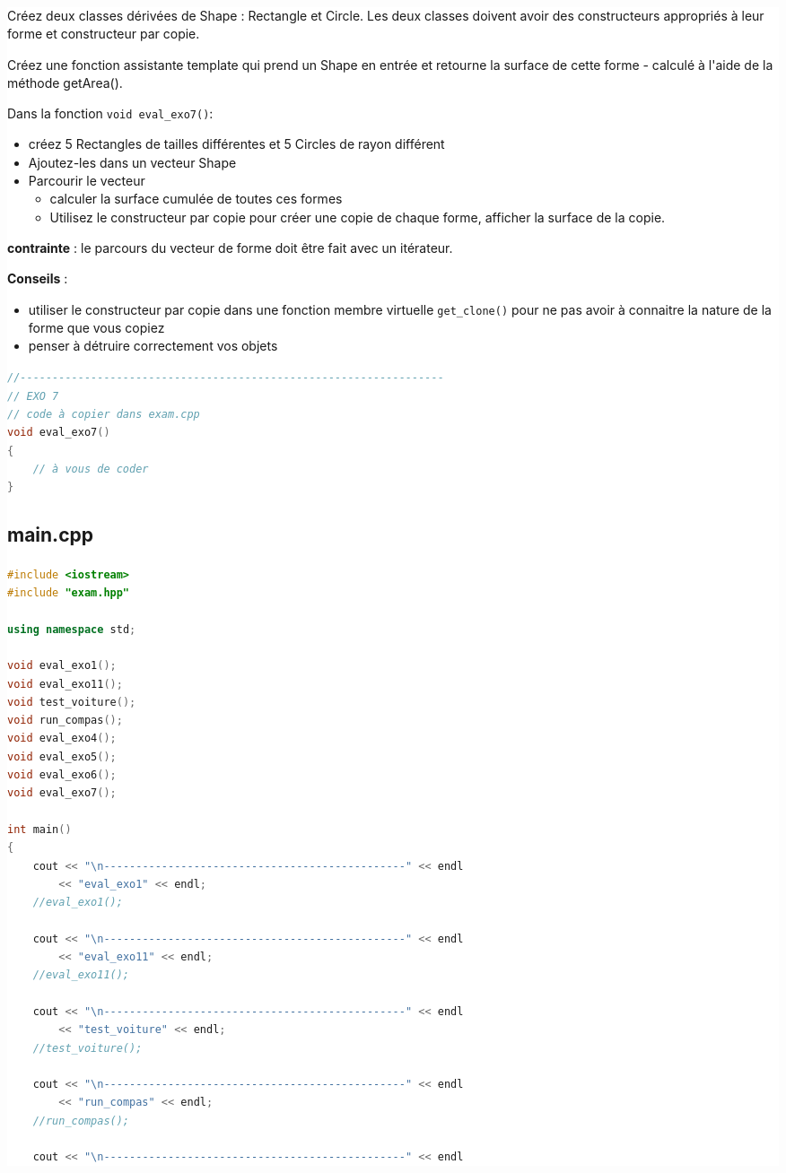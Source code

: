Créez deux classes dérivées de Shape : Rectangle et Circle. Les deux classes doivent avoir des constructeurs appropriés à leur forme et constructeur par copie.

Créez une fonction assistante template qui prend un Shape en entrée et retourne la surface de cette forme - calculé à l'aide de la méthode getArea().

Dans la fonction ```void eval_exo7()```: 
- créez 5 Rectangles de tailles différentes et 5 Circles de rayon différent
- Ajoutez-les dans un vecteur Shape
- Parcourir le vecteur 
  - calculer la surface cumulée de toutes ces formes
  - Utilisez le constructeur par copie pour créer une copie de chaque forme, afficher la surface de la copie.

**contrainte** :  le parcours du vecteur de forme doit être fait avec un itérateur.

**Conseils** : 
 - utiliser le constructeur par copie dans une fonction membre virtuelle ```get_clone()``` pour ne pas avoir à connaitre la nature de la forme que vous copiez
 - penser à détruire correctement vos objets
```cpp
//------------------------------------------------------------------
// EXO 7
// code à copier dans exam.cpp
void eval_exo7()
{
    // à vous de coder
}
```

## main.cpp

```cpp
#include <iostream>
#include "exam.hpp"

using namespace std;

void eval_exo1();
void eval_exo11();
void test_voiture();
void run_compas();
void eval_exo4();
void eval_exo5();
void eval_exo6();
void eval_exo7();

int main()
{
	cout << "\n-----------------------------------------------" << endl
		<< "eval_exo1" << endl;
	//eval_exo1();

	cout << "\n-----------------------------------------------" << endl
		<< "eval_exo11" << endl;
	//eval_exo11();

	cout << "\n-----------------------------------------------" << endl
		<< "test_voiture" << endl;
	//test_voiture();

	cout << "\n-----------------------------------------------" << endl
		<< "run_compas" << endl;
	//run_compas();

	cout << "\n-----------------------------------------------" << endl
```